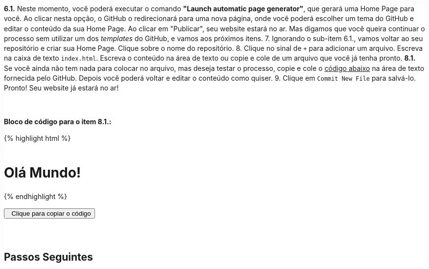  **6.1.** Neste momento, você poderá executar o comando <strong>"Launch automatic page generator"</strong>, que gerará uma Home Page para você. Ao clicar nesta opção, o GitHub o redirecionará para uma nova página, onde você poderá escolher um tema do GitHub e editar o conteúdo da sua Home Page. Ao clicar em "Publicar", seu website estará no ar. Mas digamos que você queira continuar o processo sem utilizar um dos _templates_ do GitHub, e vamos aos próximos itens.
7. Ignorando o sub-item 6.1., vamos voltar ao seu repositório e criar sua Home Page. Clique sobre o nome do repositório.
8. Clique no sinal de `+` para adicionar um arquivo. Escreva na caixa de texto `index.html`. Escreva o conteúdo na área de texto ou copie e cole de um arquivo que você já tenha pronto.
  **8.1.** Se você ainda não tem nada para colocar no arquivo, mas deseja testar o processo, copie e cole o [código abaixo](#bloco-html) na área de texto fornecida pelo GitHub. Depois você poderá voltar e editar o conteúdo como quiser.
9. Clique em `Commit New File` para salvá-lo. Pronto! Seu website já estará no ar!

<br>

<a name="bloco-html"></a>

**Bloco de código para o item 8.1.:**

<div name="clipboard-text" id="clipboard-text-1">

{% highlight html %}
<!DOCTYPE html>
<html lang="en">
<head>
	<meta charset="UTF-8">
	<title>Meu novo website</title>
</head>
<body>
	<div>
		<h1>Olá Mundo!</h1>
	</div>
</body>
</html>
{% endhighlight %}

</div>

<p id="btn1" class="clipb"><button onclick="fDisplay()" id="target-to-copy" data-clipboard-target="clipboard-text-1" class="target-to-copy copy btn btn-lg" title="Clique para copiar o texto acima e cole no seu documento."><i class="fa fa-files-o"></i>&nbsp;&nbsp;Clique para copiar o código</button></p>

<p id="ok0" class="clipb"></p>

<script>
function fDisplay() {
    document.getElementById("ok0").innerHTML = "<button class='btn btn-success'>&nbsp;<i class='fa fa-check'>&nbsp;</button>";
}
</script>

<br>

## **Passos Seguintes**
